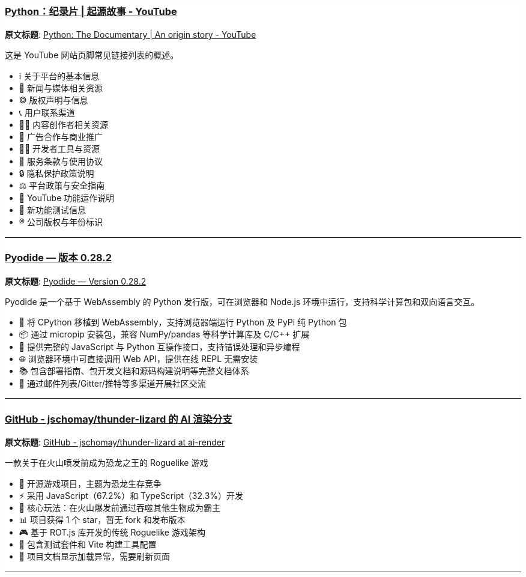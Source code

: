 
### [Python：纪录片 | 起源故事 - YouTube](https://www.youtube.com/watch?v=GfH4QL4VqJ0)

**原文标题**: [Python: The Documentary | An origin story - YouTube](https://www.youtube.com/watch?v=GfH4QL4VqJ0)

这是 YouTube 网站页脚常见链接列表的概述。

- ℹ️ 关于平台的基本信息
- 📰 新闻与媒体相关资源
- ©️ 版权声明与信息
- 📞 用户联系渠道
- 🧑‍🎨 内容创作者相关资源
- 💼 广告合作与商业推广
- 👨‍💻 开发者工具与资源
- 📑 服务条款与使用协议
- 🔒 隐私保护政策说明
- ⚖️ 平台政策与安全指南
- 🔧 YouTube 功能运作说明
- 🧪 新功能测试信息
- ®️ 公司版权与年份标识

---

### [Pyodide — 版本 0.28.2](https://pyodide.org/en/stable/index.html)

**原文标题**: [Pyodide — Version 0.28.2](https://pyodide.org/en/stable/index.html)

Pyodide 是一个基于 WebAssembly 的 Python 发行版，可在浏览器和 Node.js 环境中运行，支持科学计算包和双向语言交互。

- 🐍 将 CPython 移植到 WebAssembly，支持浏览器端运行 Python 及 PyPi 纯 Python 包
- 📦 通过 micropip 安装包，兼容 NumPy/pandas 等科学计算库及 C/C++ 扩展
- 🔄 提供完整的 JavaScript 与 Python 互操作接口，支持错误处理和异步编程
- 🌐 浏览器环境中可直接调用 Web API，提供在线 REPL 无需安装
- 📚 包含部署指南、包开发文档和源码构建说明等完整文档体系
- 🤝 通过邮件列表/Gitter/推特等多渠道开展社区交流

---

### [GitHub - jschomay/thunder-lizard 的 AI 渲染分支](https://github.com/jschomay/thunder-lizard/tree/ai-render)

**原文标题**: [GitHub - jschomay/thunder-lizard at ai-render](https://github.com/jschomay/thunder-lizard/tree/ai-render)

一款关于在火山喷发前成为恐龙之王的 Roguelike 游戏
- 🦖 开源游戏项目，主题为恐龙生存竞争
- ⚡ 采用 JavaScript（67.2%）和 TypeScript（32.3%）开发
- 🌋 核心玩法：在火山爆发前通过吞噬其他生物成为霸主
- 📊 项目获得 1 个 star，暂无 fork 和发布版本
- 🎮 基于 ROT.js 库开发的传统 Roguelike 游戏架构
- 🔧 包含测试套件和 Vite 构建工具配置
- 📝 项目文档显示加载异常，需要刷新页面

---